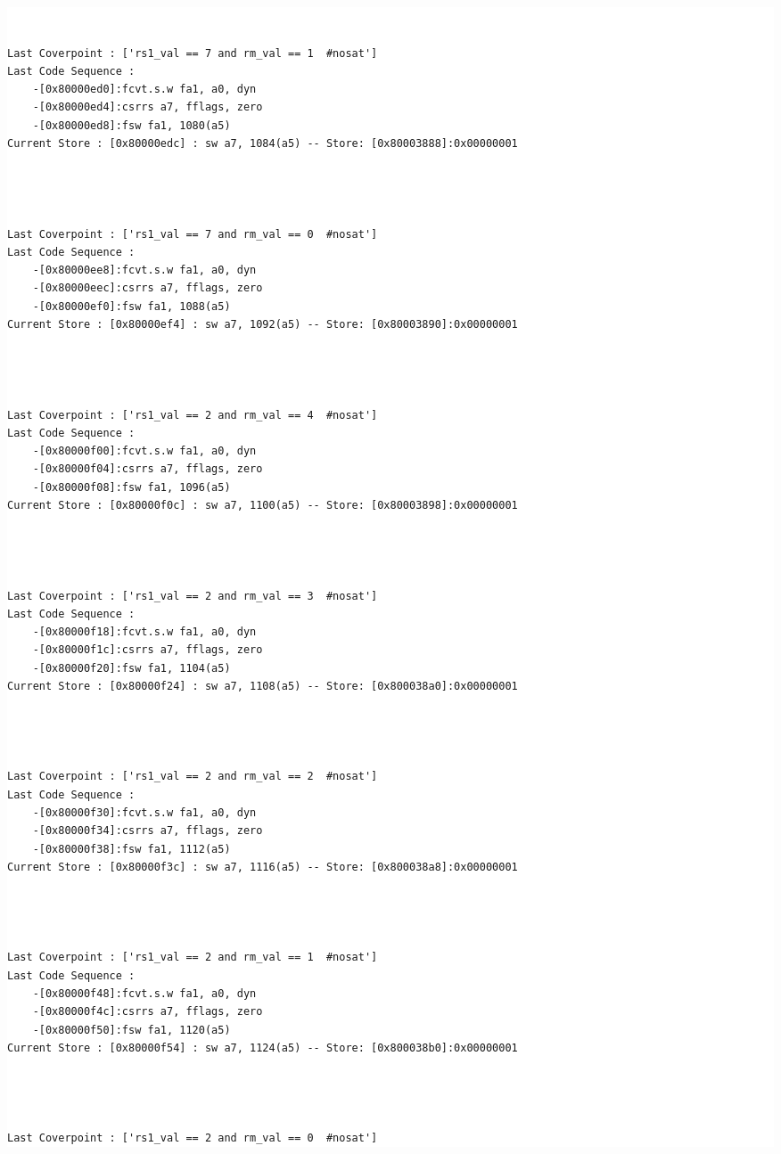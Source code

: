 ```


Last Coverpoint : ['rs1_val == 7 and rm_val == 1  #nosat']
Last Code Sequence : 
	-[0x80000ed0]:fcvt.s.w fa1, a0, dyn
	-[0x80000ed4]:csrrs a7, fflags, zero
	-[0x80000ed8]:fsw fa1, 1080(a5)
Current Store : [0x80000edc] : sw a7, 1084(a5) -- Store: [0x80003888]:0x00000001




Last Coverpoint : ['rs1_val == 7 and rm_val == 0  #nosat']
Last Code Sequence : 
	-[0x80000ee8]:fcvt.s.w fa1, a0, dyn
	-[0x80000eec]:csrrs a7, fflags, zero
	-[0x80000ef0]:fsw fa1, 1088(a5)
Current Store : [0x80000ef4] : sw a7, 1092(a5) -- Store: [0x80003890]:0x00000001




Last Coverpoint : ['rs1_val == 2 and rm_val == 4  #nosat']
Last Code Sequence : 
	-[0x80000f00]:fcvt.s.w fa1, a0, dyn
	-[0x80000f04]:csrrs a7, fflags, zero
	-[0x80000f08]:fsw fa1, 1096(a5)
Current Store : [0x80000f0c] : sw a7, 1100(a5) -- Store: [0x80003898]:0x00000001




Last Coverpoint : ['rs1_val == 2 and rm_val == 3  #nosat']
Last Code Sequence : 
	-[0x80000f18]:fcvt.s.w fa1, a0, dyn
	-[0x80000f1c]:csrrs a7, fflags, zero
	-[0x80000f20]:fsw fa1, 1104(a5)
Current Store : [0x80000f24] : sw a7, 1108(a5) -- Store: [0x800038a0]:0x00000001




Last Coverpoint : ['rs1_val == 2 and rm_val == 2  #nosat']
Last Code Sequence : 
	-[0x80000f30]:fcvt.s.w fa1, a0, dyn
	-[0x80000f34]:csrrs a7, fflags, zero
	-[0x80000f38]:fsw fa1, 1112(a5)
Current Store : [0x80000f3c] : sw a7, 1116(a5) -- Store: [0x800038a8]:0x00000001




Last Coverpoint : ['rs1_val == 2 and rm_val == 1  #nosat']
Last Code Sequence : 
	-[0x80000f48]:fcvt.s.w fa1, a0, dyn
	-[0x80000f4c]:csrrs a7, fflags, zero
	-[0x80000f50]:fsw fa1, 1120(a5)
Current Store : [0x80000f54] : sw a7, 1124(a5) -- Store: [0x800038b0]:0x00000001




Last Coverpoint : ['rs1_val == 2 and rm_val == 0  #nosat']
```